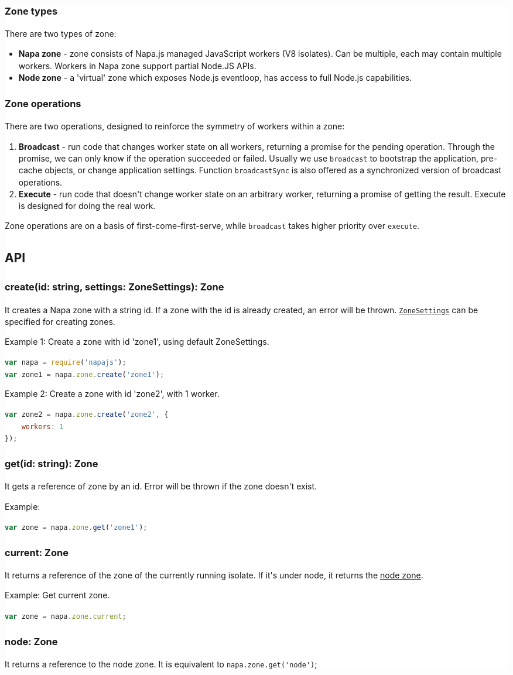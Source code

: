 ### <a name="zone-types"></a> Zone types
There are two types of zone:
- **Napa zone** - zone consists of Napa.js managed JavaScript workers (V8 isolates). Can be multiple, each may contain multiple workers. Workers in Napa zone support partial Node.JS APIs.
- **Node zone** - a 'virtual' zone which exposes Node.js eventloop, has access to full Node.js capabilities.

### <a name="zone-operations"><a> Zone operations 
There are two operations, designed to reinforce the symmetry of workers within a zone:
 1) **Broadcast** - run code that changes worker state on all workers, returning a promise for the pending operation. Through the promise, we can only know if the operation succeeded or failed. Usually we use `broadcast` to bootstrap the application, pre-cache objects, or change application settings. Function `broadcastSync` is also offered as a synchronized version of broadcast operations.
 2) **Execute** - run code that doesn't change worker state on an arbitrary worker, returning a promise of getting the result. Execute is designed for doing the real work.

 Zone operations are on a basis of first-come-first-serve, while `broadcast` takes higher priority over `execute`.

## <a name="api"></a>API
### <a name="create"></a> create(id: string, settings: ZoneSettings): Zone

It creates a Napa zone with a string id. If a zone with the id is already created, an error will be thrown. [`ZoneSettings`](#zone-settings) can be specified for creating zones.

Example 1: Create a zone with id 'zone1', using default ZoneSettings. 
```js
var napa = require('napajs');
var zone1 = napa.zone.create('zone1');
```
Example 2: Create a zone with id 'zone2', with 1 worker.
```js
var zone2 = napa.zone.create('zone2', {
    workers: 1
});
```
### <a name="get"></a> get(id: string): Zone
It gets a reference of zone by an id. Error will be thrown if the zone doesn't exist.

Example:
```js
var zone = napa.zone.get('zone1');
```
### <a name="current"></a>current: Zone
It returns a reference of the zone of the currently running isolate. If it's under node, it returns the [node zone](#node-zone).

Example: Get current zone.
```js
var zone = napa.zone.current;
```
### <a name="node-zone"></a>node: Zone
It returns a reference to the node zone. It is equivalent to `napa.zone.get('node')`;
